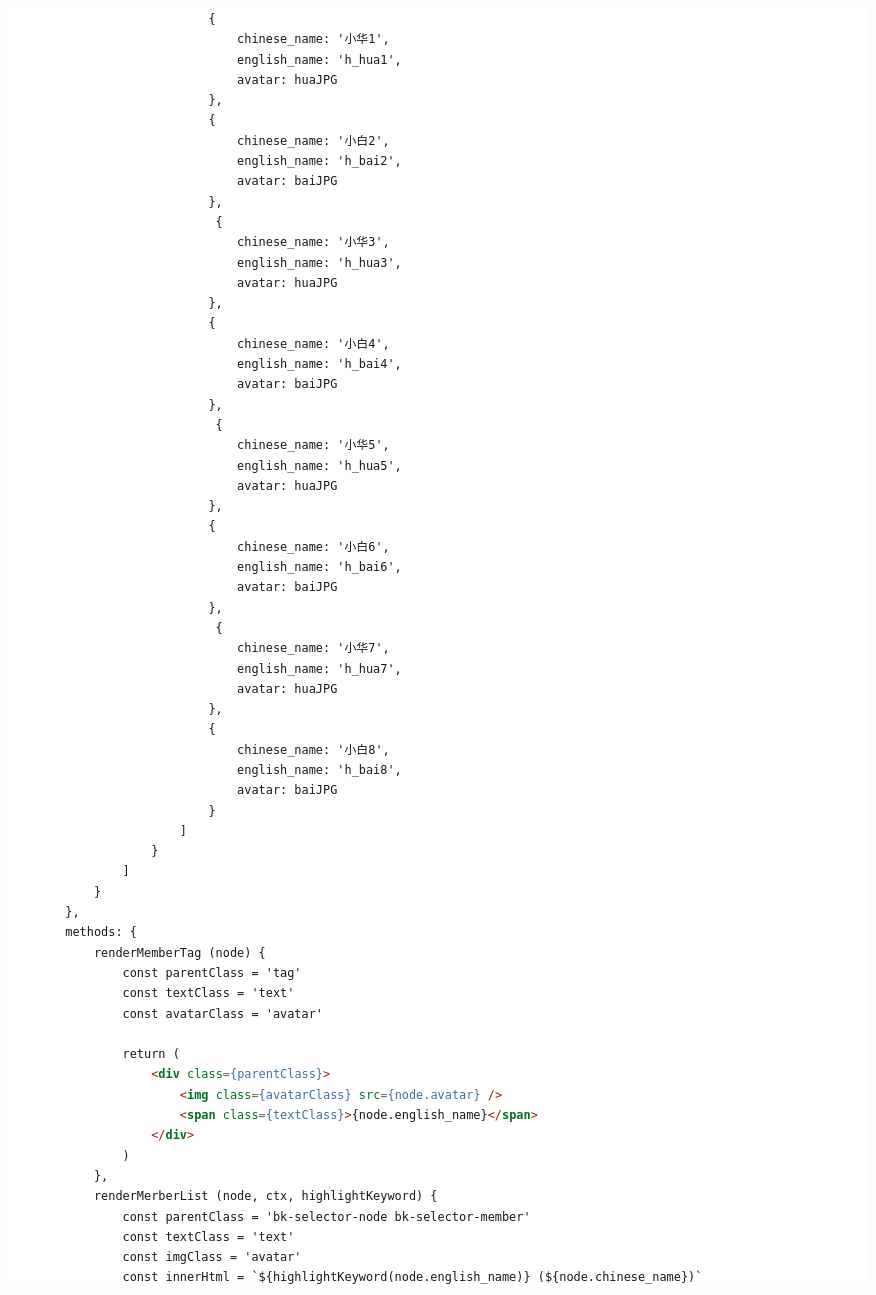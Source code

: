 ```html
                            {
                                chinese_name: '小华1',
                                english_name: 'h_hua1',
                                avatar: huaJPG
                            },
                            {
                                chinese_name: '小白2',
                                english_name: 'h_bai2',
                                avatar: baiJPG
                            },
                             {
                                chinese_name: '小华3',
                                english_name: 'h_hua3',
                                avatar: huaJPG
                            },
                            {
                                chinese_name: '小白4',
                                english_name: 'h_bai4',
                                avatar: baiJPG
                            },
                             {
                                chinese_name: '小华5',
                                english_name: 'h_hua5',
                                avatar: huaJPG
                            },
                            {
                                chinese_name: '小白6',
                                english_name: 'h_bai6',
                                avatar: baiJPG
                            },
                             {
                                chinese_name: '小华7',
                                english_name: 'h_hua7',
                                avatar: huaJPG
                            },
                            {
                                chinese_name: '小白8',
                                english_name: 'h_bai8',
                                avatar: baiJPG
                            }
                        ]
                    }
                ]
            }
        },
        methods: {
            renderMemberTag (node) {
                const parentClass = 'tag'
                const textClass = 'text'
                const avatarClass = 'avatar'

                return (
                    <div class={parentClass}>
                        <img class={avatarClass} src={node.avatar} />
                        <span class={textClass}>{node.english_name}</span>
                    </div>
                )
            },
            renderMerberList (node, ctx, highlightKeyword) {
                const parentClass = 'bk-selector-node bk-selector-member'
                const textClass = 'text'
                const imgClass = 'avatar'
                const innerHtml = `${highlightKeyword(node.english_name)} (${node.chinese_name})`
```